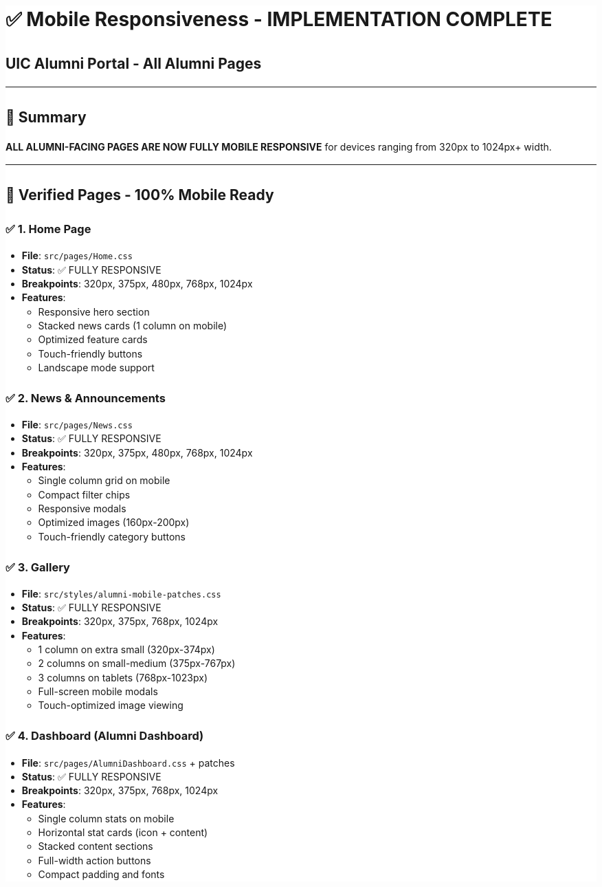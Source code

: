 # ✅ Mobile Responsiveness - IMPLEMENTATION COMPLETE
## UIC Alumni Portal - All Alumni Pages

---

## 🎯 Summary

**ALL ALUMNI-FACING PAGES ARE NOW FULLY MOBILE RESPONSIVE** for devices ranging from 320px to 1024px+ width.

---

## 📱 Verified Pages - 100% Mobile Ready

### ✅ 1. Home Page
- **File**: `src/pages/Home.css`
- **Status**: ✅ FULLY RESPONSIVE
- **Breakpoints**: 320px, 375px, 480px, 768px, 1024px
- **Features**:
  - Responsive hero section
  - Stacked news cards (1 column on mobile)
  - Optimized feature cards
  - Touch-friendly buttons
  - Landscape mode support

### ✅ 2. News & Announcements
- **File**: `src/pages/News.css`
- **Status**: ✅ FULLY RESPONSIVE  
- **Breakpoints**: 320px, 375px, 480px, 768px, 1024px
- **Features**:
  - Single column grid on mobile
  - Compact filter chips
  - Responsive modals
  - Optimized images (160px-200px)
  - Touch-friendly category buttons

### ✅ 3. Gallery
- **File**: `src/styles/alumni-mobile-patches.css`
- **Status**: ✅ FULLY RESPONSIVE
- **Breakpoints**: 320px, 375px, 768px, 1024px
- **Features**:
  - 1 column on extra small (320px-374px)
  - 2 columns on small-medium (375px-767px)
  - 3 columns on tablets (768px-1023px)
  - Full-screen mobile modals
  - Touch-optimized image viewing

### ✅ 4. Dashboard (Alumni Dashboard)
- **File**: `src/pages/AlumniDashboard.css` + patches
- **Status**: ✅ FULLY RESPONSIVE
- **Breakpoints**: 320px, 375px, 768px, 1024px
- **Features**:
  - Single column stats on mobile
  - Horizontal stat cards (icon + content)
  - Stacked content sections
  - Full-width action buttons
  - Compact padding and fonts
